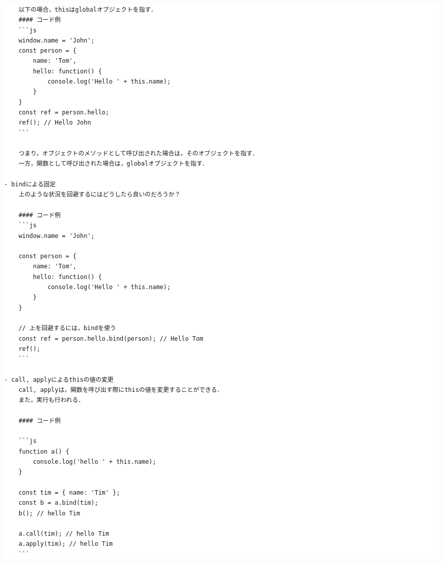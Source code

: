         以下の場合，thisはglobalオブジェクトを指す．
        #### コード例
        ```js
        window.name = 'John';
        const person = {
            name: 'Tom',
            hello: function() {
                console.log('Hello ' + this.name);
            }
        }
        const ref = person.hello; 
        ref(); // Hello John
        ```

        つまり，オブジェクトのメソッドとして呼び出された場合は，そのオブジェクトを指す．  
        一方，関数として呼び出された場合は，globalオブジェクトを指す．  

    - bindによる固定  
        上のような状況を回避するにはどうしたら良いのだろうか？  

        #### コード例
        ```js
        window.name = 'John';

        const person = {
            name: 'Tom',
            hello: function() {
                console.log('Hello ' + this.name);
            }
        }

        // 上を回避するには，bindを使う
        const ref = person.hello.bind(person); // Hello Tom
        ref();
        ```

    - call, applyによるthisの値の変更  
        call, applyは，関数を呼び出す際にthisの値を変更することができる．
        また，実行も行われる．

        #### コード例

        ```js
        function a() {
            console.log('hello ' + this.name); 
        }
        
        const tim = { name: 'Tim' };
        const b = a.bind(tim);
        b(); // hello Tim
        
        a.call(tim); // hello Tim
        a.apply(tim); // hello Tim
        ```
    